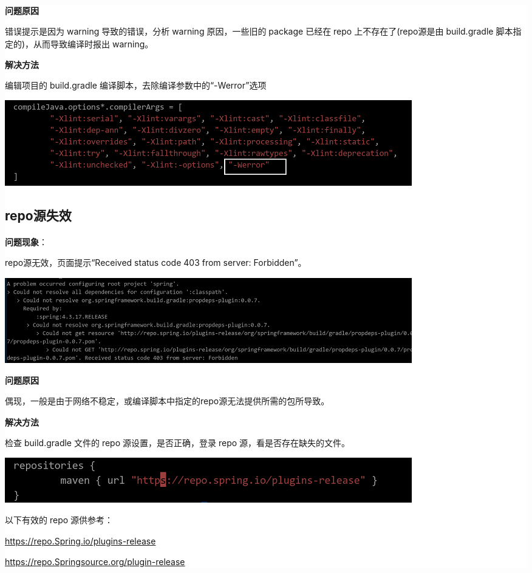 
**问题原因**

错误提示是因为 warning 导致的错误，分析 warning 原因，一些旧的 package 已经在 repo 上不存在了\(repo源是由 build.gradle 脚本指定的\)，从而导致编译时报出 warning。

**解决方法**

编辑项目的 build.gradle 编译脚本，去除编译参数中的“-Werror”选项

![](figures/zh-cn_image_0296838210.png)

## repo源失效

**问题现象**：

repo源无效，页面提示“Received status code 403 from server: Forbidden”。

![](figures/zh-cn_image_0296838212.png)


**问题原因**

偶现，一般是由于网络不稳定，或编译脚本中指定的repo源无法提供所需的包所导致。

**解决方法**

检查 build.gradle 文件的 repo 源设置，是否正确，登录 repo 源，看是否存在缺失的文件。

![](figures/zh-cn_image_0296838214.png)


以下有效的 repo 源供参考：

https://repo.Spring.io/plugins-release

https://repo.Springsource.org/plugin-release

